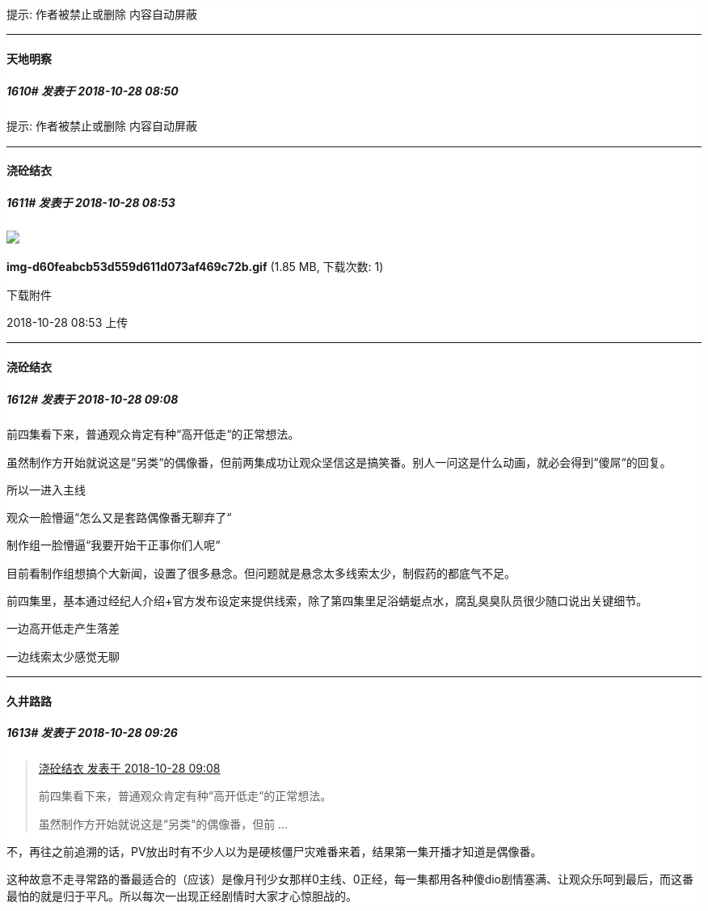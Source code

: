提示: 作者被禁止或删除 内容自动屏蔽

*****

####  天地明察  
##### 1610#       发表于 2018-10-28 08:50

提示: 作者被禁止或删除 内容自动屏蔽

*****

####  浇砼结衣  
##### 1611#       发表于 2018-10-28 08:53

<img src="https://img.saraba1st.com/forum/201810/28/085328mimm38t93d8nqd3d.gif" referrerpolicy="no-referrer">

<strong>img-d60feabcb53d559d611d073af469c72b.gif</strong> (1.85 MB, 下载次数: 1)

下载附件

2018-10-28 08:53 上传

*****

####  浇砼结衣  
##### 1612#       发表于 2018-10-28 09:08

前四集看下来，普通观众肯定有种“高开低走“的正常想法。

虽然制作方开始就说这是“另类“的偶像番，但前两集成功让观众坚信这是搞笑番。别人一问这是什么动画，就必会得到“傻屌“的回复。

所以一进入主线

观众一脸懵逼“怎么又是套路偶像番无聊弃了“

制作组一脸懵逼“我要开始干正事你们人呢“

目前看制作组想搞个大新闻，设置了很多悬念。但问题就是悬念太多线索太少，制假药的都底气不足。

前四集里，基本通过经纪人介绍+官方发布设定来提供线索，除了第四集里足浴蜻蜓点水，腐乱臭臭队员很少随口说出关键细节。

一边高开低走产生落差

一边线索太少感觉无聊

*****

####  久井路路  
##### 1613#       发表于 2018-10-28 09:26

<blockquote><a href="httphttps://bbs.saraba1st.com/2b/forum.php?mod=redirect&amp;goto=findpost&amp;pid=41405248&amp;ptid=1772503" target="_blank">浇砼结衣 发表于 2018-10-28 09:08</a>

前四集看下来，普通观众肯定有种“高开低走“的正常想法。

虽然制作方开始就说这是“另类“的偶像番，但前 ...</blockquote>
不，再往之前追溯的话，PV放出时有不少人以为是硬核僵尸灾难番来着，结果第一集开播才知道是偶像番。

这种故意不走寻常路的番最适合的（应该）是像月刊少女那样0主线、0正经，每一集都用各种傻dio剧情塞满、让观众乐呵到最后，而这番最怕的就是归于平凡。所以每次一出现正经剧情时大家才心惊胆战的。
